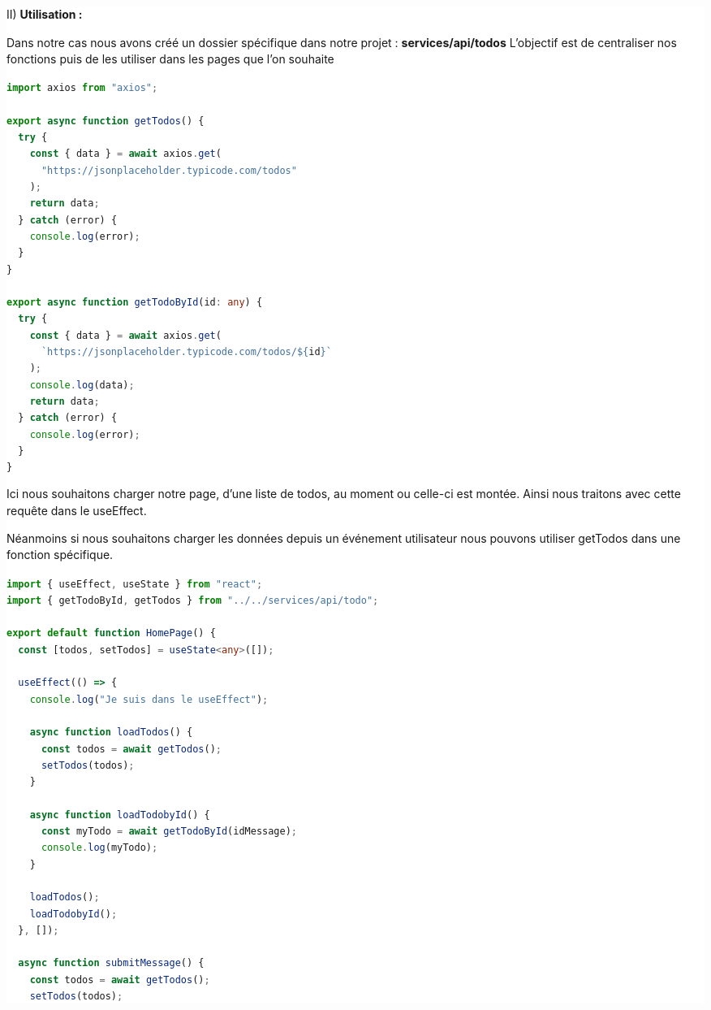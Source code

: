 ##

II) **Utilisation :**

Dans notre cas nous avons créé un dossier spécifique dans notre projet : **services/api/todos**
L’objectif est de centraliser nos fonctions puis de les utiliser dans les pages que l’on souhaite

```typescript
import axios from "axios";

export async function getTodos() {
  try {
    const { data } = await axios.get(
      "https://jsonplaceholder.typicode.com/todos"
    );
    return data;
  } catch (error) {
    console.log(error);
  }
}

export async function getTodoById(id: any) {
  try {
    const { data } = await axios.get(
      `https://jsonplaceholder.typicode.com/todos/${id}`
    );
    console.log(data);
    return data;
  } catch (error) {
    console.log(error);
  }
}
```

Ici nous souhaitons charger notre page, d’une liste de todos, au moment ou celle-ci est montée.
Ainsi nous traitons avec cette requête dans le useEffect.

Néanmoins si nous souhaitons charger les données depuis un événement utilisateur nous pouvons utiliser getTodos dans une fonction spécifique.

```typescript
import { useEffect, useState } from "react";
import { getTodoById, getTodos } from "../../services/api/todo";

export default function HomePage() {
  const [todos, setTodos] = useState<any>([]);

  useEffect(() => {
    console.log("Je suis dans le useEffect");

    async function loadTodos() {
      const todos = await getTodos();
      setTodos(todos);
    }

    async function loadTodobyId() {
      const myTodo = await getTodoById(idMessage);
      console.log(myTodo);
    }

    loadTodos();
    loadTodobyId();
  }, []);

  async function submitMessage() {
    const todos = await getTodos();
    setTodos(todos);
```